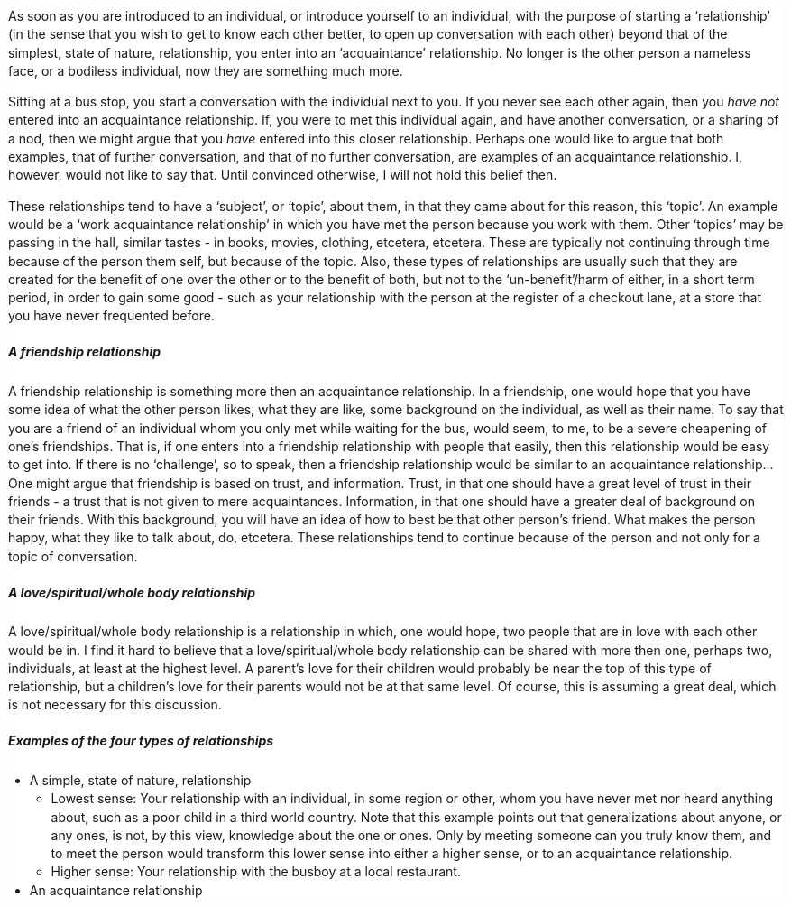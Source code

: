  As soon as you are introduced to an individual, or introduce yourself to an individual, with the purpose of starting a &lsquo;relationship&rsquo; (in the sense that you wish to get to know each other better, to open up conversation with each other) beyond that of the simplest, state of nature, relationship, you enter into an &lsquo;acquaintance&rsquo; relationship. No longer is the other person a nameless face, or a bodiless individual, now they are something much more.
</p>
<p>
  Sitting at a bus stop, you start a conversation with the individual next to you. If you never see each other again, then you <em>have not</em> entered into an acquaintance relationship. If, you were to met this individual again, and have another conversation, or a sharing of a nod, then we might argue that you <em>have</em> entered into this closer relationship. Perhaps one would like to argue that both examples, that of further conversation, and that of no further conversation, are examples of an acquaintance relationship. I, however, would not like to say that. Until convinced otherwise, I will not hold this belief then.
</p>
<p>
  These relationships tend to have a &lsquo;subject&rsquo;, or &lsquo;topic&rsquo;, about them, in that they came about for this reason, this &lsquo;topic&rsquo;. An example would be a &lsquo;work acquaintance relationship&rsquo; in which you have met the person because you work with them. Other &lsquo;topics&rsquo; may be passing in the hall, similar tastes - in books, movies, clothing, etcetera, etcetera. These are typically not continuing through time because of the person them self, but because of the topic. Also, these types of relationships are usually such that they are created for the benefit of one over the other or to the benefit of both, but not to the &lsquo;un-benefit&rsquo;/harm of either, in a short term period, in order to gain some good - such as your relationship with the person at the register of a checkout lane, at a store that you have never frequented before.
</p>
<h5>A friendship relationship</h5>
<p>
  A friendship relationship is something more then an acquaintance relationship. In a friendship, one would hope that you have some idea of what the other person likes, what they are like, some background on the individual, as well as their name. To say that you are a friend of an individual whom you only met while waiting for the bus, would seem, to me, to be a severe cheapening of one&rsquo;s friendships. That is, if one enters into a friendship relationship with people that easily, then this relationship would be easy to get into. If there is no &lsquo;challenge&rsquo;, so to speak, then a friendship relationship would be similar to an acquaintance relationship...<br />
One might argue that friendship is based on trust, and information. Trust, in that one should have a great level of trust in their friends - a trust that is not given to mere acquaintances. Information, in that one should have a greater deal of background on their friends. With this background, you will have an idea of how to best be that other person&rsquo;s friend. What makes the person happy, what they like to talk about, do, etcetera. These relationships tend to continue because of the person and not only for a topic of conversation.
</p>
<h5>A love/spiritual/whole body relationship</h5>
<p>
  A love/spiritual/whole body relationship is a relationship in which, one would hope, two people that are in love with each other would be in. I find it hard to believe that a love/spiritual/whole body relationship can be shared with more then one, perhaps two, individuals, at least at the highest level. A parent&rsquo;s love for their children would probably be near the top of this type of relationship, but a children&rsquo;s love for their parents would not be at that same level. Of course, this is assuming a great deal, which is not necessary for this discussion.
</p>
<h5>Examples of the four types of relationships</h5>
<ul>
	<li>A simple, state of nature, relationship 
	<ul>
		<li>Lowest sense: Your relationship with an individual, in some region or other, whom you have never met nor heard anything about, such as a poor child in a third world country. Note that this example points out that generalizations about anyone, or any ones, is not, by this view, knowledge about the one or ones. Only by meeting someone can you truly know them, and to meet the person would transform this lower sense into either a higher sense, or to an acquaintance relationship. </li>
		<li>Higher sense: Your relationship with the busboy at a local restaurant. </li>
	</ul>
	</li>
	<li>An acquaintance relationship 